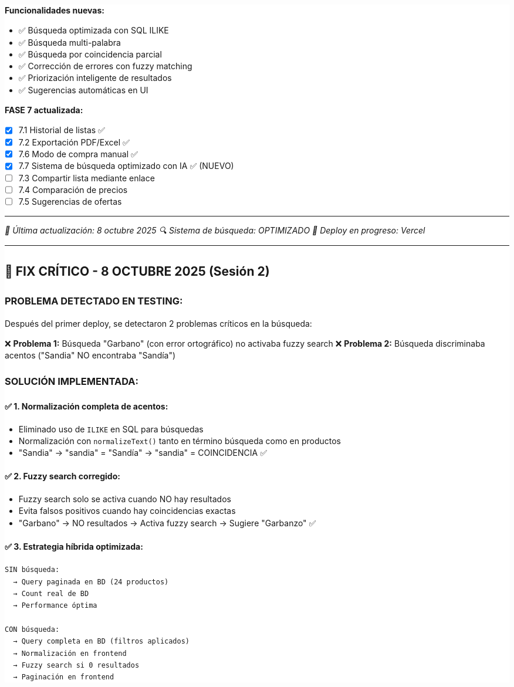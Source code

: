 **Funcionalidades nuevas:**
- ✅ Búsqueda optimizada con SQL ILIKE
- ✅ Búsqueda multi-palabra
- ✅ Búsqueda por coincidencia parcial
- ✅ Corrección de errores con fuzzy matching
- ✅ Priorización inteligente de resultados
- ✅ Sugerencias automáticas en UI

**FASE 7 actualizada:**
- [x] 7.1 Historial de listas ✅
- [x] 7.2 Exportación PDF/Excel ✅
- [x] 7.6 Modo de compra manual ✅
- [x] 7.7 Sistema de búsqueda optimizado con IA ✅ (NUEVO)
- [ ] 7.3 Compartir lista mediante enlace
- [ ] 7.4 Comparación de precios
- [ ] 7.5 Sugerencias de ofertas

---

*📅 Última actualización: 8 octubre 2025*
*🔍 Sistema de búsqueda: OPTIMIZADO*
*🚀 Deploy en progreso: Vercel*

---

## 🔧 FIX CRÍTICO - 8 OCTUBRE 2025 (Sesión 2)

### PROBLEMA DETECTADO EN TESTING:
Después del primer deploy, se detectaron 2 problemas críticos en la búsqueda:

❌ **Problema 1:** Búsqueda "Garbano" (con error ortográfico) no activaba fuzzy search
❌ **Problema 2:** Búsqueda discriminaba acentos ("Sandia" NO encontraba "Sandía")

### SOLUCIÓN IMPLEMENTADA:

#### ✅ **1. Normalización completa de acentos:**
- Eliminado uso de `ILIKE` en SQL para búsquedas
- Normalización con `normalizeText()` tanto en término búsqueda como en productos
- "Sandia" → "sandia" = "Sandía" → "sandia" = COINCIDENCIA ✅

#### ✅ **2. Fuzzy search corregido:**
- Fuzzy search solo se activa cuando NO hay resultados
- Evita falsos positivos cuando hay coincidencias exactas
- "Garbano" → NO resultados → Activa fuzzy search → Sugiere "Garbanzo" ✅

#### ✅ **3. Estrategia híbrida optimizada:**
```
SIN búsqueda:
  → Query paginada en BD (24 productos)
  → Count real de BD
  → Performance óptima

CON búsqueda:
  → Query completa en BD (filtros aplicados)
  → Normalización en frontend
  → Fuzzy search si 0 resultados
  → Paginación en frontend
```
